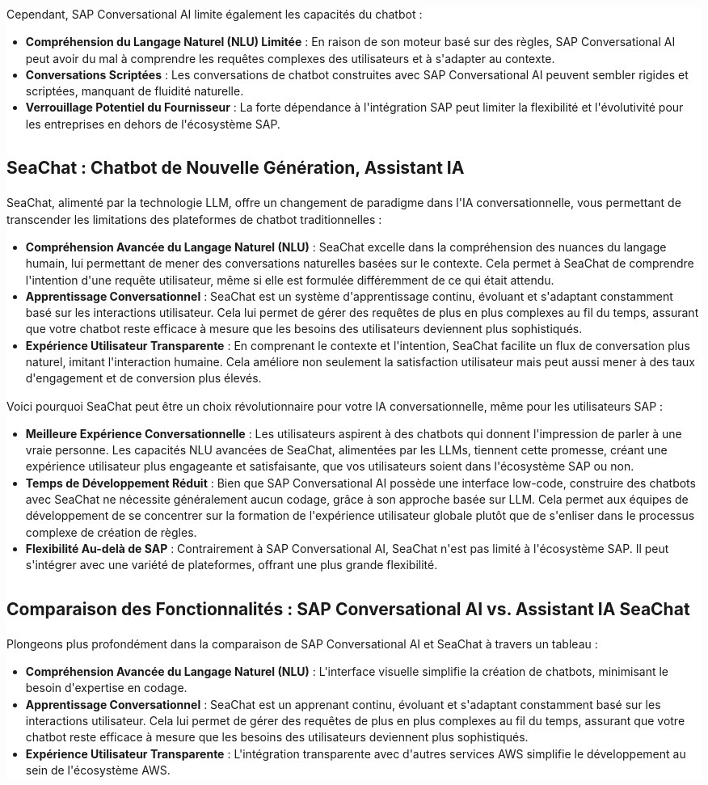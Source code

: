 Cependant, SAP Conversational AI limite également les capacités du chatbot :

- **Compréhension du Langage Naturel (NLU) Limitée** : En raison de son moteur basé sur des règles, SAP Conversational AI peut avoir du mal à comprendre les requêtes complexes des utilisateurs et à s'adapter au contexte.
- **Conversations Scriptées** : Les conversations de chatbot construites avec SAP Conversational AI peuvent sembler rigides et scriptées, manquant de fluidité naturelle.
- **Verrouillage Potentiel du Fournisseur** : La forte dépendance à l'intégration SAP peut limiter la flexibilité et l'évolutivité pour les entreprises en dehors de l'écosystème SAP.

## SeaChat : Chatbot de Nouvelle Génération, Assistant IA

SeaChat, alimenté par la technologie LLM, offre un changement de paradigme dans l'IA conversationnelle, vous permettant de transcender les limitations des plateformes de chatbot traditionnelles :
- **Compréhension Avancée du Langage Naturel (NLU)** : SeaChat excelle dans la compréhension des nuances du langage humain, lui permettant de mener des conversations naturelles basées sur le contexte. Cela permet à SeaChat de comprendre l'intention d'une requête utilisateur, même si elle est formulée différemment de ce qui était attendu.
- **Apprentissage Conversationnel** : SeaChat est un système d'apprentissage continu, évoluant et s'adaptant constamment basé sur les interactions utilisateur. Cela lui permet de gérer des requêtes de plus en plus complexes au fil du temps, assurant que votre chatbot reste efficace à mesure que les besoins des utilisateurs deviennent plus sophistiqués.
- **Expérience Utilisateur Transparente** : En comprenant le contexte et l'intention, SeaChat facilite un flux de conversation plus naturel, imitant l'interaction humaine. Cela améliore non seulement la satisfaction utilisateur mais peut aussi mener à des taux d'engagement et de conversion plus élevés.

Voici pourquoi SeaChat peut être un choix révolutionnaire pour votre IA conversationnelle, même pour les utilisateurs SAP :

- **Meilleure Expérience Conversationnelle** : Les utilisateurs aspirent à des chatbots qui donnent l'impression de parler à une vraie personne. Les capacités NLU avancées de SeaChat, alimentées par les LLMs, tiennent cette promesse, créant une expérience utilisateur plus engageante et satisfaisante, que vos utilisateurs soient dans l'écosystème SAP ou non.
- **Temps de Développement Réduit** : Bien que SAP Conversational AI possède une interface low-code, construire des chatbots avec SeaChat ne nécessite généralement aucun codage, grâce à son approche basée sur LLM. Cela permet aux équipes de développement de se concentrer sur la formation de l'expérience utilisateur globale plutôt que de s'enliser dans le processus complexe de création de règles.
- **Flexibilité Au-delà de SAP** : Contrairement à SAP Conversational AI, SeaChat n'est pas limité à l'écosystème SAP. Il peut s'intégrer avec une variété de plateformes, offrant une plus grande flexibilité.

## Comparaison des Fonctionnalités : SAP Conversational AI vs. Assistant IA SeaChat

Plongeons plus profondément dans la comparaison de SAP Conversational AI et SeaChat à travers un tableau :

- **Compréhension Avancée du Langage Naturel (NLU)** : L'interface visuelle simplifie la création de chatbots, minimisant le besoin d'expertise en codage.
- **Apprentissage Conversationnel** : SeaChat est un apprenant continu, évoluant et s'adaptant constamment basé sur les interactions utilisateur. Cela lui permet de gérer des requêtes de plus en plus complexes au fil du temps, assurant que votre chatbot reste efficace à mesure que les besoins des utilisateurs deviennent plus sophistiqués.
- **Expérience Utilisateur Transparente** : L'intégration transparente avec d'autres services AWS simplifie le développement au sein de l'écosystème AWS.
